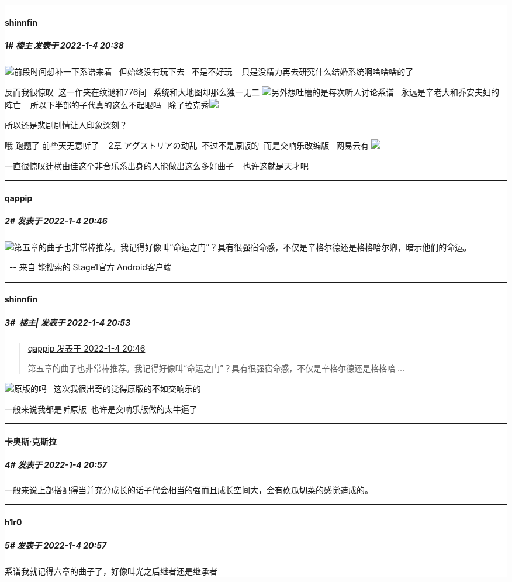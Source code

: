 

*****

####  shinnfin  
##### 1#       楼主       发表于 2022-1-4 20:38

<img src="https://static.saraba1st.com/image/smiley/face2017/001.png" referrerpolicy="no-referrer">前段时间想补一下系谱来着   但始终没有玩下去   不是不好玩    只是没精力再去研究什么结婚系统啊啥啥啥的了

反而我很惊叹  这一作夹在纹谜和776间   系统和大地图却那么独一无二
<img src="https://static.saraba1st.com/image/smiley/face2017/009.gif" referrerpolicy="no-referrer">另外想吐槽的是每次听人讨论系谱   永远是辛老大和乔安夫妇的阵亡    所以下半部的子代真的这么不起眼吗   除了拉克秀<img src="https://static.saraba1st.com/image/smiley/face2017/067.png" referrerpolicy="no-referrer">

所以还是悲剧剧情让人印象深刻？

哦 跑题了 前些天无意听了    2章 アグストリアの动乱  不过不是原版的  而是交响乐改编版   网易云有 
<img src="https://static.saraba1st.com/image/smiley/face2017/072.png" referrerpolicy="no-referrer">

一直很惊叹辻横由佳这个非音乐系出身的人能做出这么多好曲子    也许这就是天才吧

*****

####  qappip  
##### 2#       发表于 2022-1-4 20:46

<img src="https://static.saraba1st.com/image/smiley/face2017/037.png" referrerpolicy="no-referrer">第五章的曲子也非常棒推荐。我记得好像叫“命运之门”？具有很强宿命感，不仅是辛格尔德还是格格哈尔卿，暗示他们的命运。

[  -- 来自 能搜索的 Stage1官方 Android客户端](https://www.coolapk.com/apk/140634)

*****

####  shinnfin  
##### 3#         楼主| 发表于 2022-1-4 20:53

<blockquote><a href="httphttps://bbs.saraba1st.com/2b/forum.php?mod=redirect&amp;goto=findpost&amp;pid=54163387&amp;ptid=2045748" target="_blank">qappip 发表于 2022-1-4 20:46</a>

第五章的曲子也非常棒推荐。我记得好像叫“命运之门”？具有很强宿命感，不仅是辛格尔德还是格格哈 ...</blockquote>
<img src="https://static.saraba1st.com/image/smiley/face2017/026.png" referrerpolicy="no-referrer">原版的吗   这次我很出奇的觉得原版的不如交响乐的

一般来说我都是听原版  也许是交响乐版做的太牛逼了

*****

####  卡奥斯·克斯拉  
##### 4#       发表于 2022-1-4 20:57

一般来说上部搭配得当并充分成长的话子代会相当的强而且成长空间大，会有砍瓜切菜的感觉造成的。

*****

####  h1r0  
##### 5#       发表于 2022-1-4 20:57

系谱我就记得六章的曲子了，好像叫光之后继者还是继承者
